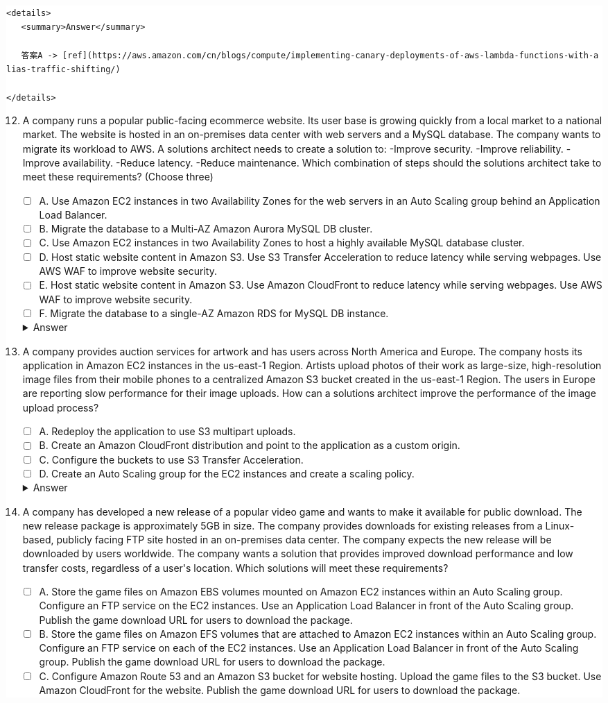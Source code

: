     <details>
       <summary>Answer</summary>

       答案A -> [ref](https://aws.amazon.com/cn/blogs/compute/implementing-canary-deployments-of-aws-lambda-functions-with-alias-traffic-shifting/)

    </details>

12. A company runs a popular public-facing ecommerce website. Its user base is growing quickly from a local market to a national market. The website is hosted in an on-premises data center with web servers and a MySQL database. The company wants to migrate its workload to AWS. A solutions architect needs to create a solution to: -Improve security. -Improve reliability. -Improve availability. -Reduce latency. -Reduce maintenance. Which combination of steps should the solutions architect take to meet these requirements? (Choose three)
    - [ ] A. Use Amazon EC2 instances in two Availability Zones for the web servers in an Auto Scaling group behind an Application Load Balancer.
    - [ ] B. Migrate the database to a Multi-AZ Amazon Aurora MySQL DB cluster.
    - [ ] C. Use Amazon EC2 instances in two Availability Zones to host a highly available MySQL database cluster.
    - [ ] D. Host static website content in Amazon S3. Use S3 Transfer Acceleration to reduce latency while serving webpages. Use AWS WAF to improve website security.
    - [ ] E. Host static website content in Amazon S3. Use Amazon CloudFront to reduce latency while serving webpages. Use AWS WAF to improve website security.
    - [ ] F. Migrate the database to a single-AZ Amazon RDS for MySQL DB instance.

    <details>
       <summary>Answer</summary>

       简单题，答案ABE

    </details>

13. A company provides auction services for artwork and has users across North America and Europe. The company hosts its application in Amazon EC2 instances in the us-east-1 Region. Artists upload photos of their work as large-size, high-resolution image files from their mobile phones to a centralized Amazon S3 bucket created in the us-east-1 Region. The users in Europe are reporting slow performance for their image uploads. How can a solutions architect improve the performance of the image upload process?
    - [ ] A. Redeploy the application to use S3 multipart uploads.
    - [ ] B. Create an Amazon CloudFront distribution and point to the application as a custom origin.
    - [ ] C. Configure the buckets to use S3 Transfer Acceleration.
    - [ ] D. Create an Auto Scaling group for the EC2 instances and create a scaling policy.

    <details>
       <summary>Answer</summary>

       简单题，答案C

    </details>

14. A company has developed a new release of a popular video game and wants to make it available for public download. The new release package is approximately 5GB in size. The company provides downloads for existing releases from a Linux-based, publicly facing FTP site hosted in an on-premises data center. The company expects the new release will be downloaded by users worldwide. The company wants a solution that provides improved download performance and low transfer costs, regardless of a user's location. Which solutions will meet these requirements?
    - [ ] A. Store the game files on Amazon EBS volumes mounted on Amazon EC2 instances within an Auto Scaling group. Configure an FTP service on the EC2 instances. Use an Application Load Balancer in front of the Auto Scaling group. Publish the game download URL for users to download the package.
    - [ ] B. Store the game files on Amazon EFS volumes that are attached to Amazon EC2 instances within an Auto Scaling group. Configure an FTP service on each of the EC2 instances. Use an Application Load Balancer in front of the Auto Scaling group. Publish the game download URL for users to download the package.
    - [ ] C. Configure Amazon Route 53 and an Amazon S3 bucket for website hosting. Upload the game files to the S3 bucket. Use Amazon CloudFront for the website. Publish the game download URL for users to download the package.